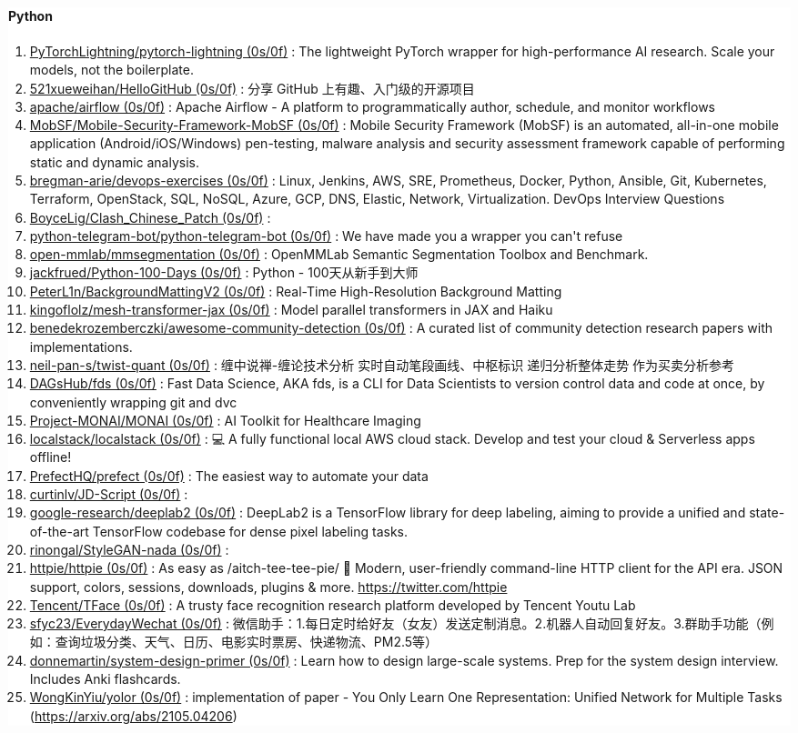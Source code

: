 #### Python
1. [PyTorchLightning/pytorch-lightning (0s/0f)](https://github.com/PyTorchLightning/pytorch-lightning) : The lightweight PyTorch wrapper for high-performance AI research. Scale your models, not the boilerplate.
2. [521xueweihan/HelloGitHub (0s/0f)](https://github.com/521xueweihan/HelloGitHub) : 分享 GitHub 上有趣、入门级的开源项目
3. [apache/airflow (0s/0f)](https://github.com/apache/airflow) : Apache Airflow - A platform to programmatically author, schedule, and monitor workflows
4. [MobSF/Mobile-Security-Framework-MobSF (0s/0f)](https://github.com/MobSF/Mobile-Security-Framework-MobSF) : Mobile Security Framework (MobSF) is an automated, all-in-one mobile application (Android/iOS/Windows) pen-testing, malware analysis and security assessment framework capable of performing static and dynamic analysis.
5. [bregman-arie/devops-exercises (0s/0f)](https://github.com/bregman-arie/devops-exercises) : Linux, Jenkins, AWS, SRE, Prometheus, Docker, Python, Ansible, Git, Kubernetes, Terraform, OpenStack, SQL, NoSQL, Azure, GCP, DNS, Elastic, Network, Virtualization. DevOps Interview Questions
6. [BoyceLig/Clash_Chinese_Patch (0s/0f)](https://github.com/BoyceLig/Clash_Chinese_Patch) : 
7. [python-telegram-bot/python-telegram-bot (0s/0f)](https://github.com/python-telegram-bot/python-telegram-bot) : We have made you a wrapper you can't refuse
8. [open-mmlab/mmsegmentation (0s/0f)](https://github.com/open-mmlab/mmsegmentation) : OpenMMLab Semantic Segmentation Toolbox and Benchmark.
9. [jackfrued/Python-100-Days (0s/0f)](https://github.com/jackfrued/Python-100-Days) : Python - 100天从新手到大师
10. [PeterL1n/BackgroundMattingV2 (0s/0f)](https://github.com/PeterL1n/BackgroundMattingV2) : Real-Time High-Resolution Background Matting
11. [kingoflolz/mesh-transformer-jax (0s/0f)](https://github.com/kingoflolz/mesh-transformer-jax) : Model parallel transformers in JAX and Haiku
12. [benedekrozemberczki/awesome-community-detection (0s/0f)](https://github.com/benedekrozemberczki/awesome-community-detection) : A curated list of community detection research papers with implementations.
13. [neil-pan-s/twist-quant (0s/0f)](https://github.com/neil-pan-s/twist-quant) : 缠中说禅-缠论技术分析 实时自动笔段画线、中枢标识 递归分析整体走势 作为买卖分析参考
14. [DAGsHub/fds (0s/0f)](https://github.com/DAGsHub/fds) : Fast Data Science, AKA fds, is a CLI for Data Scientists to version control data and code at once, by conveniently wrapping git and dvc
15. [Project-MONAI/MONAI (0s/0f)](https://github.com/Project-MONAI/MONAI) : AI Toolkit for Healthcare Imaging
16. [localstack/localstack (0s/0f)](https://github.com/localstack/localstack) : 💻 A fully functional local AWS cloud stack. Develop and test your cloud & Serverless apps offline!
17. [PrefectHQ/prefect (0s/0f)](https://github.com/PrefectHQ/prefect) : The easiest way to automate your data
18. [curtinlv/JD-Script (0s/0f)](https://github.com/curtinlv/JD-Script) : 
19. [google-research/deeplab2 (0s/0f)](https://github.com/google-research/deeplab2) : DeepLab2 is a TensorFlow library for deep labeling, aiming to provide a unified and state-of-the-art TensorFlow codebase for dense pixel labeling tasks.
20. [rinongal/StyleGAN-nada (0s/0f)](https://github.com/rinongal/StyleGAN-nada) : 
21. [httpie/httpie (0s/0f)](https://github.com/httpie/httpie) : As easy as /aitch-tee-tee-pie/ 🥧 Modern, user-friendly command-line HTTP client for the API era. JSON support, colors, sessions, downloads, plugins & more. https://twitter.com/httpie
22. [Tencent/TFace (0s/0f)](https://github.com/Tencent/TFace) : A trusty face recognition research platform developed by Tencent Youtu Lab
23. [sfyc23/EverydayWechat (0s/0f)](https://github.com/sfyc23/EverydayWechat) : 微信助手：1.每日定时给好友（女友）发送定制消息。2.机器人自动回复好友。3.群助手功能（例如：查询垃圾分类、天气、日历、电影实时票房、快递物流、PM2.5等）
24. [donnemartin/system-design-primer (0s/0f)](https://github.com/donnemartin/system-design-primer) : Learn how to design large-scale systems. Prep for the system design interview. Includes Anki flashcards.
25. [WongKinYiu/yolor (0s/0f)](https://github.com/WongKinYiu/yolor) : implementation of paper - You Only Learn One Representation: Unified Network for Multiple Tasks (https://arxiv.org/abs/2105.04206)
